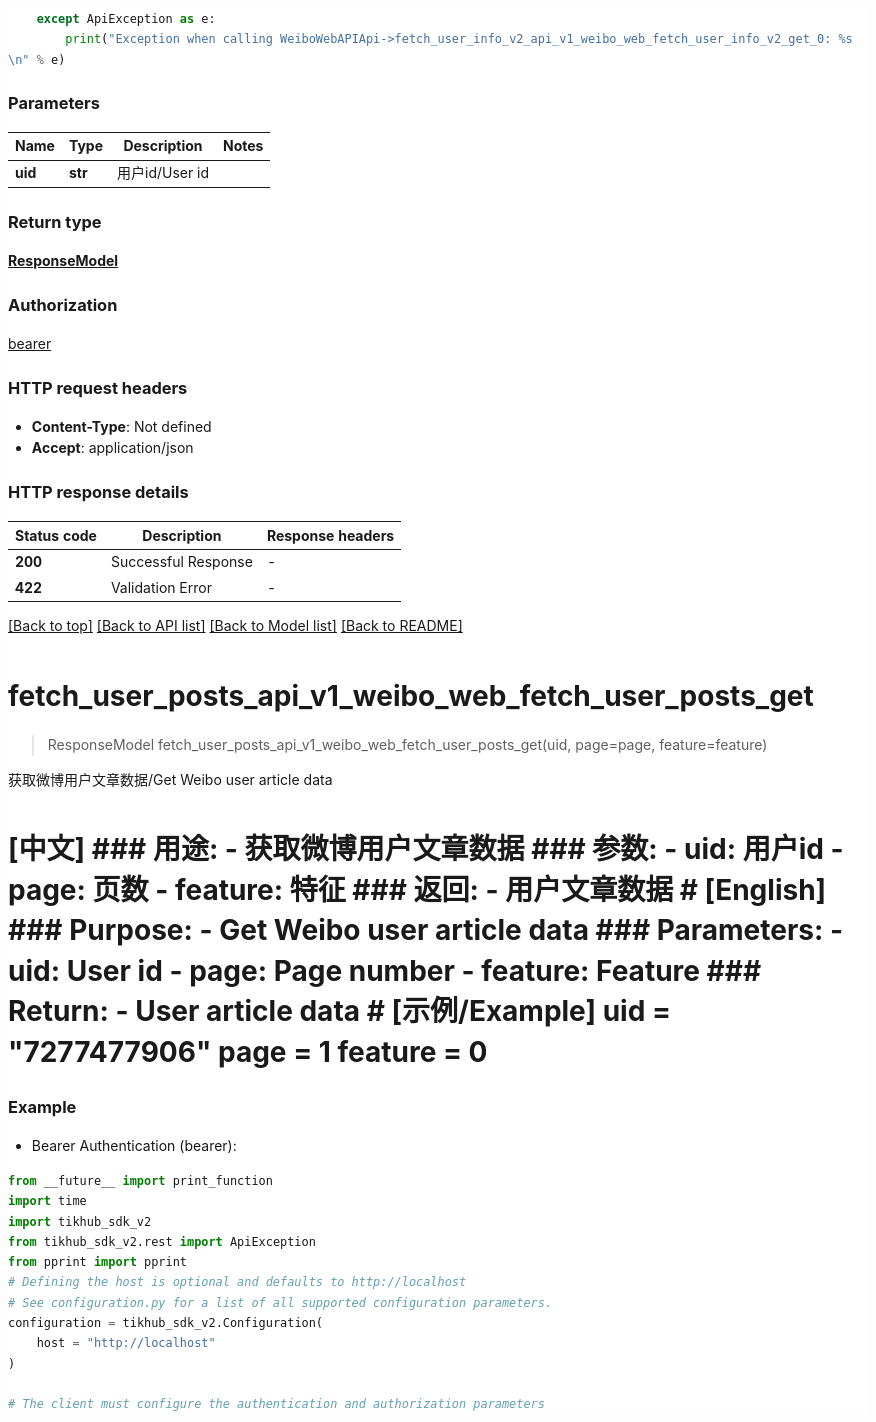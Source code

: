 ```python
    except ApiException as e:
        print("Exception when calling WeiboWebAPIApi->fetch_user_info_v2_api_v1_weibo_web_fetch_user_info_v2_get_0: %s\n" % e)
```

### Parameters

Name | Type | Description  | Notes
------------- | ------------- | ------------- | -------------
 **uid** | **str**| 用户id/User id | 

### Return type

[**ResponseModel**](ResponseModel.md)

### Authorization

[bearer](../README.md#bearer)

### HTTP request headers

 - **Content-Type**: Not defined
 - **Accept**: application/json

### HTTP response details
| Status code | Description | Response headers |
|-------------|-------------|------------------|
**200** | Successful Response |  -  |
**422** | Validation Error |  -  |

[[Back to top]](#) [[Back to API list]](../README.md#documentation-for-api-endpoints) [[Back to Model list]](../README.md#documentation-for-models) [[Back to README]](../README.md)

# **fetch_user_posts_api_v1_weibo_web_fetch_user_posts_get**
> ResponseModel fetch_user_posts_api_v1_weibo_web_fetch_user_posts_get(uid, page=page, feature=feature)

获取微博用户文章数据/Get Weibo user article data

# [中文] ### 用途: - 获取微博用户文章数据 ### 参数: - uid: 用户id - page: 页数 - feature: 特征 ### 返回: - 用户文章数据  # [English] ### Purpose: - Get Weibo user article data ### Parameters: - uid: User id - page: Page number - feature: Feature ### Return: - User article data  # [示例/Example] uid = \"7277477906\" page = 1 feature = 0

### Example

* Bearer Authentication (bearer):
```python
from __future__ import print_function
import time
import tikhub_sdk_v2
from tikhub_sdk_v2.rest import ApiException
from pprint import pprint
# Defining the host is optional and defaults to http://localhost
# See configuration.py for a list of all supported configuration parameters.
configuration = tikhub_sdk_v2.Configuration(
    host = "http://localhost"
)

# The client must configure the authentication and authorization parameters
```
